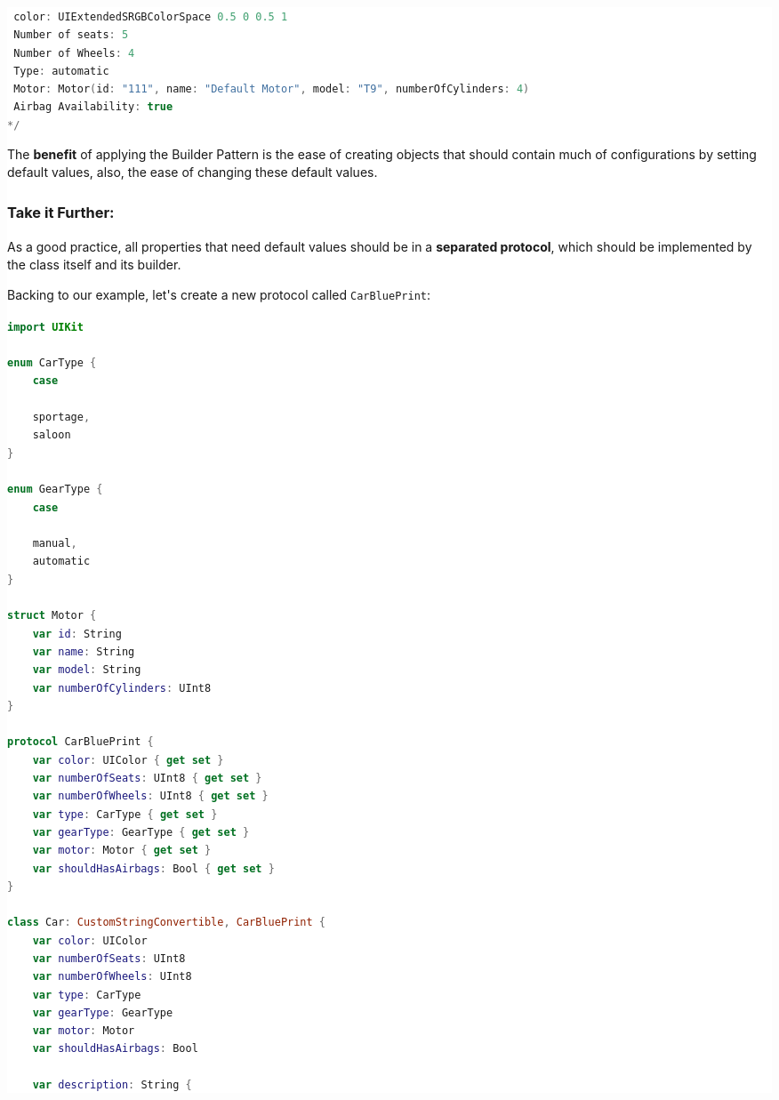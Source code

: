```swift
 color: UIExtendedSRGBColorSpace 0.5 0 0.5 1
 Number of seats: 5
 Number of Wheels: 4
 Type: automatic
 Motor: Motor(id: "111", name: "Default Motor", model: "T9", numberOfCylinders: 4)
 Airbag Availability: true
*/

```

The **benefit** of applying the Builder Pattern is the ease of creating objects that should contain much of configurations by setting default values, also, the ease of changing these default values.

### **Take it Further:**

As a good practice, all properties that need default values should be in a **separated protocol**, which should be implemented by the class itself and its builder.

Backing to our example, let's create a new protocol called `CarBluePrint`:

```swift
import UIKit

enum CarType {
    case
    
    sportage,
    saloon
}

enum GearType {
    case
    
    manual,
    automatic
}

struct Motor {
    var id: String
    var name: String
    var model: String
    var numberOfCylinders: UInt8
}

protocol CarBluePrint {
    var color: UIColor { get set }
    var numberOfSeats: UInt8 { get set }
    var numberOfWheels: UInt8 { get set }
    var type: CarType { get set }
    var gearType: GearType { get set }
    var motor: Motor { get set }
    var shouldHasAirbags: Bool { get set }
}

class Car: CustomStringConvertible, CarBluePrint {
    var color: UIColor
    var numberOfSeats: UInt8
    var numberOfWheels: UInt8
    var type: CarType
    var gearType: GearType
    var motor: Motor
    var shouldHasAirbags: Bool
    
    var description: String {
```